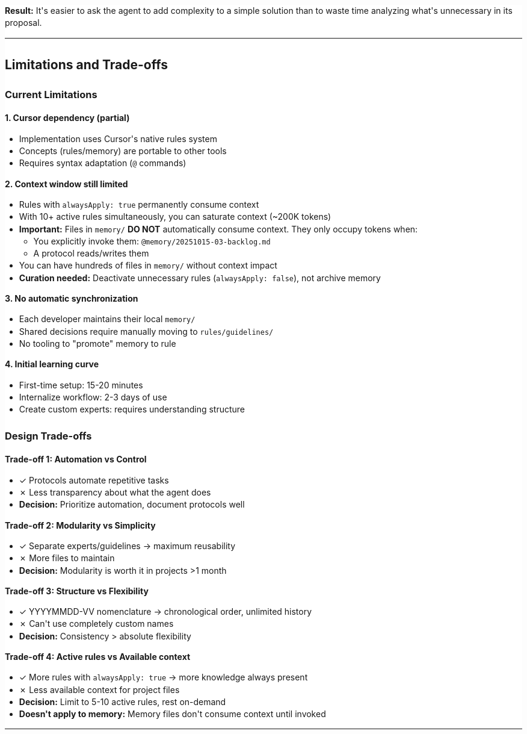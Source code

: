 **Result:** It's easier to ask the agent to add complexity to a simple solution than to waste time analyzing what's unnecessary in its proposal.

---

## Limitations and Trade-offs

### Current Limitations

**1. Cursor dependency (partial)**
- Implementation uses Cursor's native rules system
- Concepts (rules/memory) are portable to other tools
- Requires syntax adaptation (`@` commands)

**2. Context window still limited**
- Rules with `alwaysApply: true` permanently consume context
- With 10+ active rules simultaneously, you can saturate context (~200K tokens)
- **Important:** Files in `memory/` **DO NOT** automatically consume context. They only occupy tokens when:
  - You explicitly invoke them: `@memory/20251015-03-backlog.md`
  - A protocol reads/writes them
- You can have hundreds of files in `memory/` without context impact
- **Curation needed:** Deactivate unnecessary rules (`alwaysApply: false`), not archive memory

**3. No automatic synchronization**
- Each developer maintains their local `memory/`
- Shared decisions require manually moving to `rules/guidelines/`
- No tooling to "promote" memory to rule

**4. Initial learning curve**
- First-time setup: 15-20 minutes
- Internalize workflow: 2-3 days of use
- Create custom experts: requires understanding structure

### Design Trade-offs

**Trade-off 1: Automation vs Control**
- ✓ Protocols automate repetitive tasks
- ✗ Less transparency about what the agent does
- **Decision:** Prioritize automation, document protocols well

**Trade-off 2: Modularity vs Simplicity**
- ✓ Separate experts/guidelines → maximum reusability
- ✗ More files to maintain
- **Decision:** Modularity is worth it in projects >1 month

**Trade-off 3: Structure vs Flexibility**
- ✓ YYYYMMDD-VV nomenclature → chronological order, unlimited history
- ✗ Can't use completely custom names
- **Decision:** Consistency > absolute flexibility

**Trade-off 4: Active rules vs Available context**
- ✓ More rules with `alwaysApply: true` → more knowledge always present
- ✗ Less available context for project files
- **Decision:** Limit to 5-10 active rules, rest on-demand
- **Doesn't apply to memory:** Memory files don't consume context until invoked

---